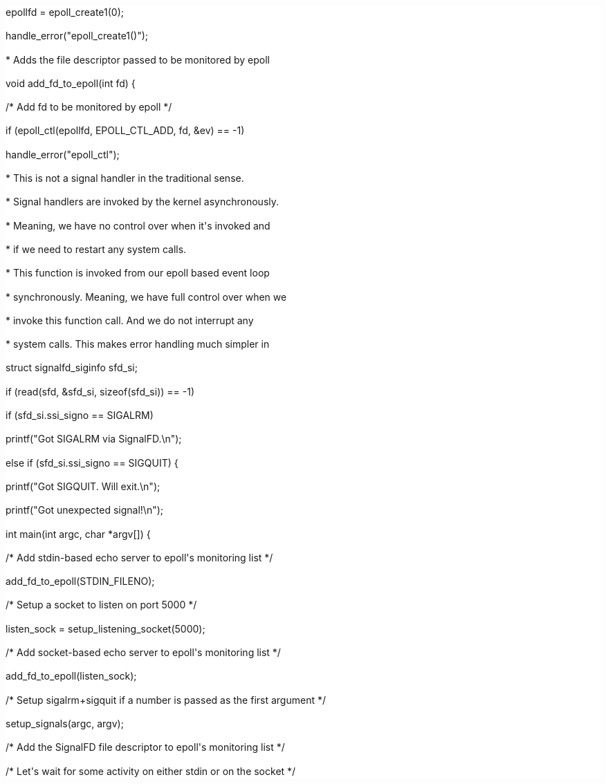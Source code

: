  epollfd = epoll\_create1(0);

handle\_error("epoll\_create1()");

 \* Adds the file descriptor passed to be monitored by epoll

void add\_fd\_to\_epoll(int fd) {

/\* Add fd to be monitored by epoll \*/

if (epoll\_ctl(epollfd, EPOLL\_CTL\_ADD, fd, &ev) \== -1)

handle\_error("epoll\_ctl");

 \* This is not a signal handler in the traditional sense.

 \* Signal handlers are invoked by the kernel asynchronously.

 \* Meaning, we have no control over when it's invoked and

 \* if we need to restart any system calls.

 \* This function is invoked from our epoll based event loop

 \* synchronously. Meaning, we have full control over when we

 \* invoke this function call. And we do not interrupt any

 \* system calls. This makes error handling much simpler in

struct signalfd\_siginfo sfd\_si;

if (read(sfd, &sfd\_si, sizeof(sfd\_si)) \== -1)

if (sfd\_si.ssi\_signo \== SIGALRM)

printf("Got SIGALRM via SignalFD.\\n");

else if (sfd\_si.ssi\_signo \== SIGQUIT) {

printf("Got SIGQUIT. Will exit.\\n");

printf("Got unexpected signal!\\n");

int main(int argc, char \*argv\[\]) {

/\* Add stdin-based echo server to epoll's monitoring list \*/

add\_fd\_to\_epoll(STDIN\_FILENO);

/\* Setup a socket to listen on port 5000 \*/

 listen\_sock = setup\_listening\_socket(5000);

/\* Add socket-based echo server to epoll's monitoring list \*/

add\_fd\_to\_epoll(listen\_sock);

/\* Setup sigalrm+sigquit if a number is passed as the first argument \*/

setup\_signals(argc, argv);

/\* Add the SignalFD file descriptor to epoll's monitoring list \*/

/\* Let's wait for some activity on either stdin or on the socket \*/
